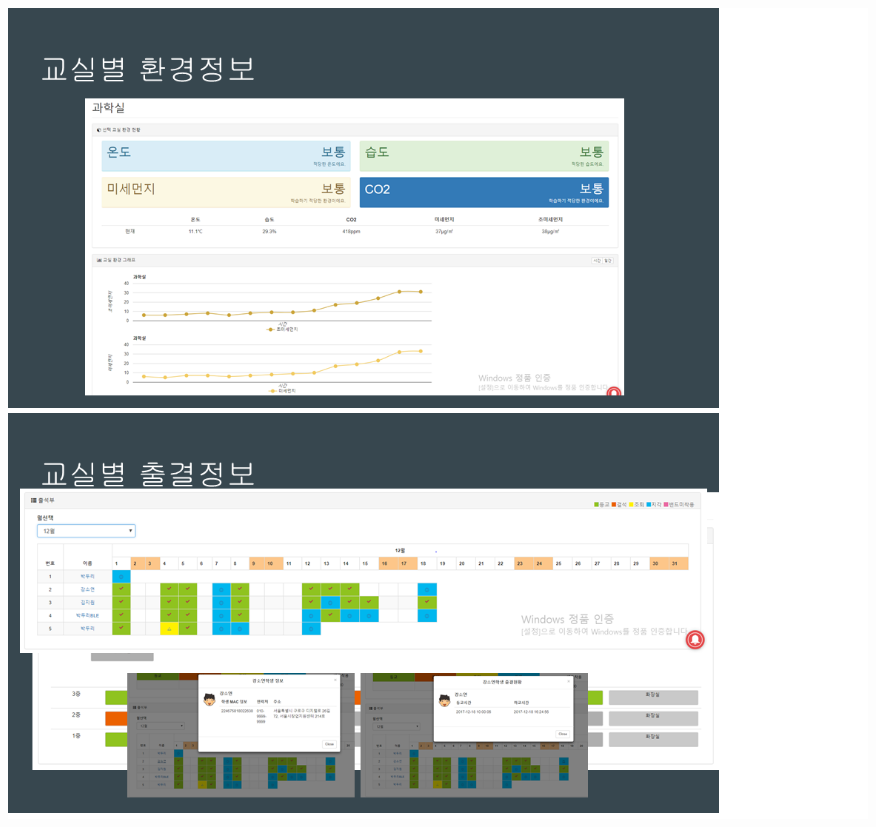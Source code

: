 <img src="https://github.com/twooopark/SmartSchool/blob/master/slide/SmartSchool_Slide (19).PNG" height="400px" />
<img src="https://github.com/twooopark/SmartSchool/blob/master/slide/SmartSchool_Slide (20).PNG" height="400px" />